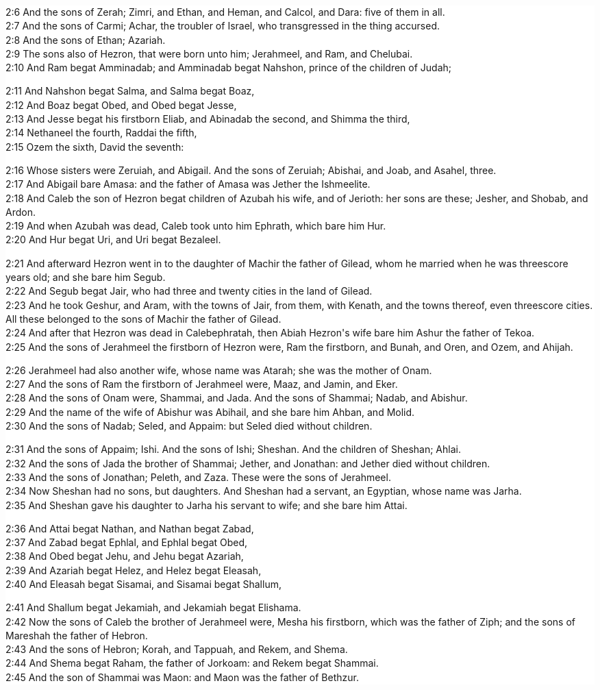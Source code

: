 2:6 And the sons of Zerah; Zimri, and Ethan, and Heman, and Calcol, and Dara: five of them in all.  
2:7 And the sons of Carmi; Achar, the troubler of Israel, who transgressed in the thing accursed.  
2:8 And the sons of Ethan; Azariah.  
2:9 The sons also of Hezron, that were born unto him; Jerahmeel, and Ram, and Chelubai.  
2:10 And Ram begat Amminadab; and Amminadab begat Nahshon, prince of the children of Judah;
 
2:11 And Nahshon begat Salma, and Salma begat Boaz,  
2:12 And Boaz begat Obed, and Obed begat Jesse,  
2:13 And Jesse begat his firstborn Eliab, and Abinadab the second, and Shimma the third,  
2:14 Nethaneel the fourth, Raddai the fifth,  
2:15 Ozem the sixth, David the seventh:  
 
2:16 Whose sisters were Zeruiah, and Abigail. And the sons of Zeruiah; Abishai, and Joab, and Asahel, three.  
2:17 And Abigail bare Amasa: and the father of Amasa was Jether the Ishmeelite.  
2:18 And Caleb the son of Hezron begat children of Azubah his wife, and of Jerioth: her sons are these; Jesher, and Shobab, and Ardon.  
2:19 And when Azubah was dead, Caleb took unto him Ephrath, which bare him Hur.  
2:20 And Hur begat Uri, and Uri begat Bezaleel.  
 
2:21 And afterward Hezron went in to the daughter of Machir the father of Gilead, whom he married when he was threescore years old; and she bare him Segub.  
2:22 And Segub begat Jair, who had three and twenty cities in the land of Gilead.  
2:23 And he took Geshur, and Aram, with the towns of Jair, from them, with Kenath, and the towns thereof, even threescore cities. All these belonged to the sons of Machir the father of Gilead.  
2:24 And after that Hezron was dead in Calebephratah, then Abiah Hezron's wife bare him Ashur the father of Tekoa.  
2:25 And the sons of Jerahmeel the firstborn of Hezron were, Ram the firstborn, and Bunah, and Oren, and Ozem, and Ahijah.  
 
2:26 Jerahmeel had also another wife, whose name was Atarah; she was the mother of Onam.  
2:27 And the sons of Ram the firstborn of Jerahmeel were, Maaz, and Jamin, and Eker.  
2:28 And the sons of Onam were, Shammai, and Jada. And the sons of Shammai; Nadab, and Abishur.  
2:29 And the name of the wife of Abishur was Abihail, and she bare him Ahban, and Molid.  
2:30 And the sons of Nadab; Seled, and Appaim: but Seled died without children.  
 
2:31 And the sons of Appaim; Ishi. And the sons of Ishi; Sheshan. And the children of Sheshan; Ahlai.  
2:32 And the sons of Jada the brother of Shammai; Jether, and Jonathan: and Jether died without children.  
2:33 And the sons of Jonathan; Peleth, and Zaza. These were the sons of Jerahmeel.  
2:34 Now Sheshan had no sons, but daughters. And Sheshan had a servant, an Egyptian, whose name was Jarha.  
2:35 And Sheshan gave his daughter to Jarha his servant to wife; and she bare him Attai.  
 
2:36 And Attai begat Nathan, and Nathan begat Zabad,  
2:37 And Zabad begat Ephlal, and Ephlal begat Obed,  
2:38 And Obed begat Jehu, and Jehu begat Azariah,  
2:39 And Azariah begat Helez, and Helez begat Eleasah,  
2:40 And Eleasah begat Sisamai, and Sisamai begat Shallum,  
 
2:41 And Shallum begat Jekamiah, and Jekamiah begat Elishama.  
2:42 Now the sons of Caleb the brother of Jerahmeel were, Mesha his firstborn, which was the father of Ziph; and the sons of Mareshah the father of Hebron.  
2:43 And the sons of Hebron; Korah, and Tappuah, and Rekem, and Shema.  
2:44 And Shema begat Raham, the father of Jorkoam: and Rekem begat Shammai.  
2:45 And the son of Shammai was Maon: and Maon was the father of Bethzur.  
 